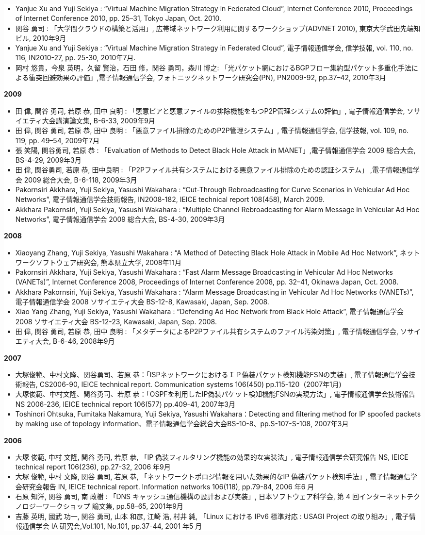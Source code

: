 - Yanjue Xu and Yuji Sekiya : “Virtual Machine Migration Strategy in Federated Cloud”, Internet Conference 2010, Proceedings of Internet Conference 2010, pp. 25–31, Tokyo Japan, Oct. 2010.
- 関谷 勇司 : 「大学間クラウドの構築と活用」, 広帯域ネットワーク利用に関するワークショップ(ADVNET 2010), 東京大学武田先端知ビル, 2010年9月
- Yanjue Xu and Yuji Sekiya : “Virtual Machine Migration Strategy in Federated Cloud”, 電子情報通信学会, 信学技報, vol. 110, no. 116, IN2010-27, pp. 25-30, 2010年7月.
- 岡村 悠貴，今泉 英明，久留 賢治，石田 修，関谷 勇司，森川 博之: 「光パケット網におけるBGPフロー集約型パケット多重化手法による衝突回避効果の評価」,電子情報通信学会, フォトニックネットワーク研究会(PN), PN2009-92, pp.37–42, 2010年3月

**2009**

- 田 偉, 関谷 勇司, 若原 恭, 田中 良明 : 「悪意ピアと悪意ファイルの排除機能をもつP2P管理システムの評価」, 電子情報通信学会, ソサイエティ大会講演論文集, B-6-33, 2009年9月
- 田 偉, 関谷 勇司, 若原 恭, 田中 良明 : 「悪意ファイル排除のためのP2P管理システム」, 電子情報通信学会, 信学技報, vol. 109, no. 119, pp. 49–54, 2009年7月
- 張 笑陽, 関谷勇司, 若原 恭 : 「Evaluation of Methods to Detect Black Hole Attack in MANET」,電子情報通信学会 2009 総合大会, BS-4-29, 2009年3月
- 田 偉, 関谷勇司, 若原 恭, 田中良明 : 「P2Pファイル共有システムにおける悪意ファイル排除のための認証システム」 ,電子情報通信学会 2009 総合大会, B-6-118, 2009年3月
- Pakornsiri Akkhara, Yuji Sekiya, Yasushi Wakahara : “Cut-Through Rebroadcasting for Curve Scenarios in Vehicular Ad Hoc Networks”, 電子情報通信学会技術報告, IN2008-182, IEICE technical report 108(458), March 2009.
- Akkhara Pakornsiri, Yuji Sekiya, Yasushi Wakahara : “Multiple Channel Rebroadcasting for Alarm Message in Vehicular Ad Hoc Networks”, 電子情報通信学会 2009 総合大会, BS-4-30, 2009年3月

**2008**

- Xiaoyang Zhang, Yuji Sekiya, Yasushi Wakahara : “A Method of Detecting Black Hole Attack in Mobile Ad Hoc Network”, ネットワークソフトウェア研究会, 熊本県立大学, 2008年11月
- Pakornsiri Akkhara, Yuji Sekiya, Yasushi Wakahara : “Fast Alarm Message Broadcasting in Vehicular Ad Hoc Networks (VANETs)”, Internet Conference 2008, Proceedings of Internet Conference 2008, pp. 32–41, Okinawa Japan, Oct. 2008.
- Akkhara Pakornsiri, Yuji Sekiya, Yasushi Wakahara : “Alarm Message Broadcasting in Vehicular Ad Hoc Networks (VANETs)”, 電子情報通信学会 2008 ソサイエティ大会 BS-12-8, Kawasaki, Japan, Sep. 2008.
- Xiao Yang Zhang, Yuji Sekiya, Yasushi Wakahara : “Defending Ad Hoc Network from Black Hole Attack”, 電子情報通信学会 2008 ソサイエティ大会 BS-12-23, Kawasaki, Japan, Sep. 2008.
- 田 偉, 関谷 勇司, 若原 恭, 田中 良明 : 「メタデータによるP2Pファイル共有システムのファイル汚染対策」, 電子情報通信学会, ソサイエティ大会, B-6-46, 2008年9月

**2007**

- 大塚俊範、中村文隆、関谷勇司、若原 恭：「ISPネットワークにおけるＩＰ偽装パケット検知機能FSNの実装」, 電子情報通信学会技術報告, CS2006-90, IEICE technical report. Communication systems 106(450) pp.115-120（2007年1月)
- 大塚俊範、中村文隆、関谷勇司、若原 恭：「OSPFを利用したIP偽装パケット検知機能FSNの実現方法」, 電子情報通信学会技術報告 NS 2006-236, IEICE technical report 106(577) pp.409-41, 2007年3月
- Toshinori Ohtsuka, Fumitaka Nakamura, Yuji Sekiya, Yasushi Wakahara：Detecting and filtering method for IP spoofed packets by making use of topology information、電子情報通信学会総合大会BS-10-8、pp.S-107-S-108, 2007年3月

**2006**

- 大塚 俊範, 中村 文隆, 関谷 勇司, 若原 恭, 「IP 偽装フィルタリング機能の効果的な実装法」, 電子情報通信学会研究報告 NS, IEICE technical report 106(236), pp.27-32, 2006 年9月
- 大塚 俊範, 中村 文隆, 関谷 勇司, 若原 恭, 「ネットワークトポロジ情報を用いた効果的なIP 偽装パケット検知手法」, 電子情報通信学会研究会報告 IN, IEICE technical report. Information networks 106(118), pp.79-84, 2006 年6 月
- 石原 知洋, 関谷 勇司, 南 政樹 : 「DNS キャッシュ通信機構の設計および実装」, 日本ソフトウェア科学会, 第 4 回インターネットテクノロジーワークショップ 論文集, pp.58–65, 2001年9月
- 吉藤 英明, 國武 功一, 関谷 勇司, 山本 和彦, 江崎 浩, 村井 純, 「Linux における IPv6 標準対応 : USAGI Project の取り組み」, 電子情報通信学会 IA 研究会,Vol.101, No.101, pp.37-44, 2001 年5 月
